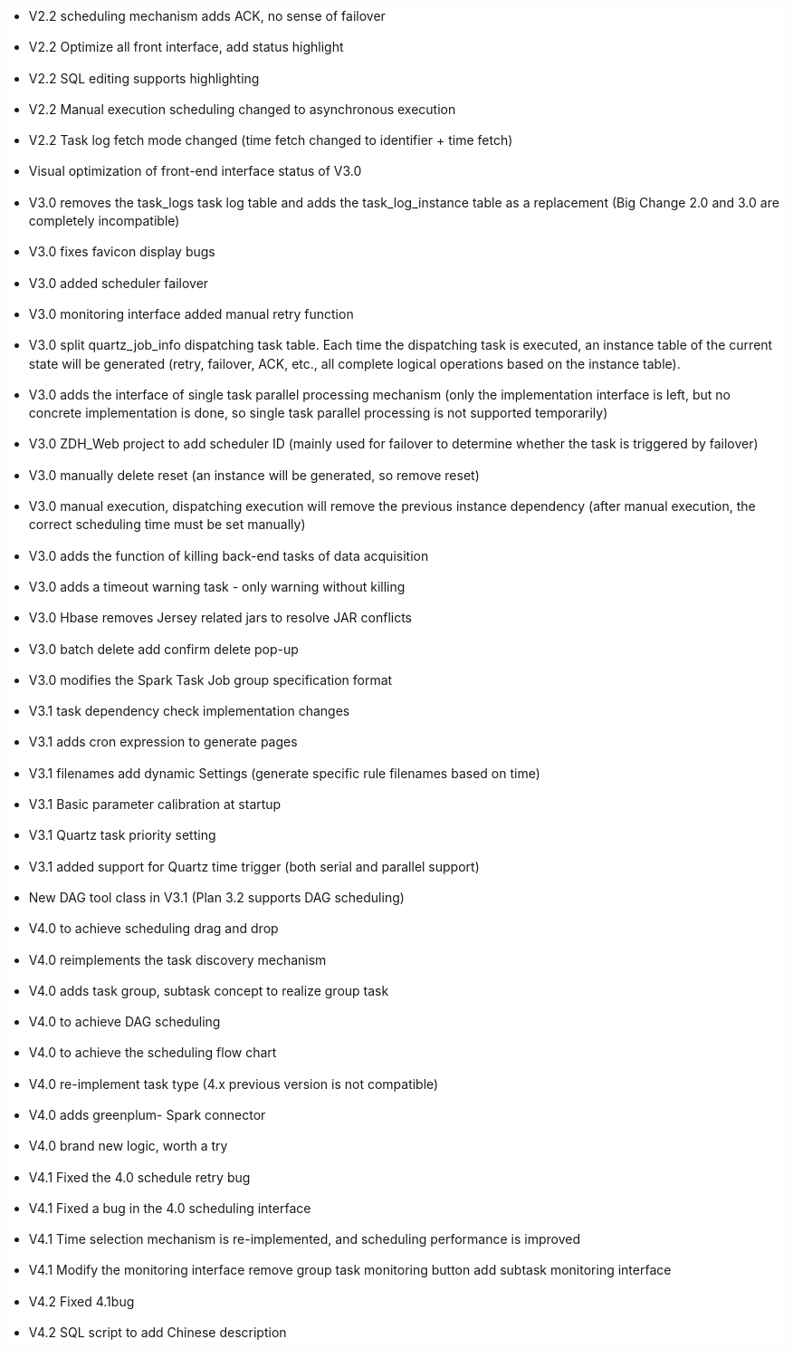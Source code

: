    + V2.2 scheduling mechanism adds ACK, no sense of failover
   + V2.2 Optimize all front interface, add status highlight
   + V2.2 SQL editing supports highlighting
   + V2.2 Manual execution scheduling changed to asynchronous execution
   + V2.2 Task log fetch mode changed (time fetch changed to identifier + time fetch)
     
   + Visual optimization of front-end interface status of V3.0
   + V3.0 removes the task_logs task log table and adds the task_log_instance table as a replacement (Big Change 2.0 and 3.0 are completely incompatible)
   + V3.0 fixes favicon display bugs
   + V3.0 added scheduler failover
   + V3.0 monitoring interface added manual retry function
   + V3.0 split quartz_job_info dispatching task table. Each time the dispatching task is executed, an instance table of the current state will be generated (retry, failover, ACK, etc., all complete logical operations based on the instance table).
   + V3.0 adds the interface of single task parallel processing mechanism (only the implementation interface is left, but no concrete implementation is done, so single task parallel processing is not supported temporarily)
   + V3.0 ZDH_Web project to add scheduler ID (mainly used for failover to determine whether the task is triggered by failover)
   + V3.0 manually delete reset (an instance will be generated, so remove reset)
   + V3.0 manual execution, dispatching execution will remove the previous instance dependency (after manual execution, the correct scheduling time must be set manually)
   + V3.0 adds the function of killing back-end tasks of data acquisition
   + V3.0 adds a timeout warning task - only warning without killing
   + V3.0 Hbase removes Jersey related jars to resolve JAR conflicts
   + V3.0 batch delete add confirm delete pop-up
   + V3.0 modifies the Spark Task Job group specification format
     
   + V3.1 task dependency check implementation changes
   + V3.1 adds cron expression to generate pages
   + V3.1 filenames add dynamic Settings (generate specific rule filenames based on time)
   + V3.1 Basic parameter calibration at startup
   + V3.1 Quartz task priority setting
   + V3.1 added support for Quartz time trigger (both serial and parallel support)
   + New DAG tool class in V3.1 (Plan 3.2 supports DAG scheduling)
     
   + V4.0 to achieve scheduling drag and drop
   + V4.0 reimplements the task discovery mechanism
   + V4.0 adds task group, subtask concept to realize group task
   + V4.0 to achieve DAG scheduling
   + V4.0 to achieve the scheduling flow chart
   + V4.0 re-implement task type (4.x previous version is not compatible)
   + V4.0 adds greenplum- Spark connector
   + V4.0 brand new logic, worth a try
     
   + V4.1 Fixed the 4.0 schedule retry bug
   + V4.1 Fixed a bug in the 4.0 scheduling interface
   + V4.1 Time selection mechanism is re-implemented, and scheduling performance is improved
   + V4.1 Modify the monitoring interface remove group task monitoring button add subtask monitoring interface
     
   + V4.2 Fixed 4.1bug
   + V4.2 SQL script to add Chinese description
     
